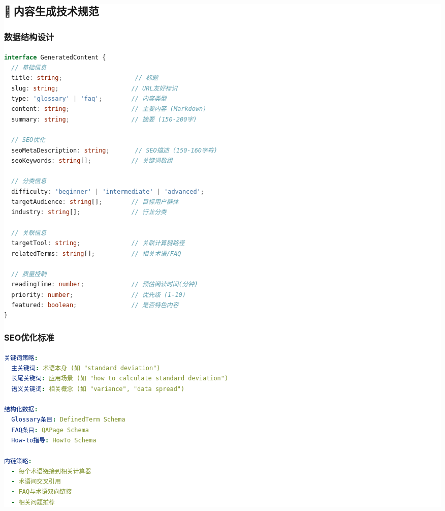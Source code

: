 ## 🔧 内容生成技术规范

### 数据结构设计
```typescript
interface GeneratedContent {
  // 基础信息
  title: string;                    // 标题
  slug: string;                    // URL友好标识
  type: 'glossary' | 'faq';        // 内容类型
  content: string;                 // 主要内容 (Markdown)
  summary: string;                 // 摘要 (150-200字)
  
  // SEO优化
  seoMetaDescription: string;       // SEO描述 (150-160字符)
  seoKeywords: string[];           // 关键词数组
  
  // 分类信息
  difficulty: 'beginner' | 'intermediate' | 'advanced';
  targetAudience: string[];        // 目标用户群体
  industry: string[];              // 行业分类
  
  // 关联信息
  targetTool: string;              // 关联计算器路径
  relatedTerms: string[];          // 相关术语/FAQ
  
  // 质量控制
  readingTime: number;             // 预估阅读时间(分钟)
  priority: number;                // 优先级 (1-10)
  featured: boolean;               // 是否特色内容
}
```

### SEO优化标准
```yaml
关键词策略:
  主关键词: 术语本身 (如 "standard deviation")
  长尾关键词: 应用场景 (如 "how to calculate standard deviation")
  语义关键词: 相关概念 (如 "variance", "data spread")

结构化数据:
  Glossary条目: DefinedTerm Schema
  FAQ条目: QAPage Schema
  How-to指导: HowTo Schema

内链策略:
  - 每个术语链接到相关计算器
  - 术语间交叉引用
  - FAQ与术语双向链接
  - 相关问题推荐
```
